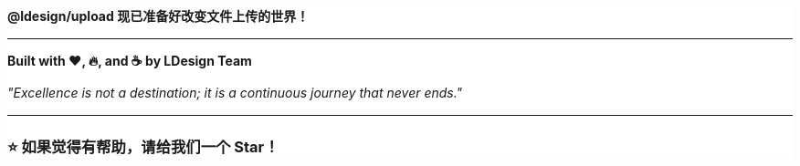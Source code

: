 **@ldesign/upload 现已准备好改变文件上传的世界！**

---

**Built with ❤️, 🔥, and ☕ by LDesign Team**

*"Excellence is not a destination; it is a continuous journey that never ends."*

---

### ⭐ 如果觉得有帮助，请给我们一个 Star！

</div>

